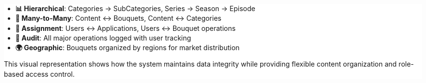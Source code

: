 - **📊 Hierarchical**: Categories → SubCategories, Series → Season → Episode
- **🔗 Many-to-Many**: Content ↔ Bouquets, Content ↔ Categories
- **👥 Assignment**: Users ↔ Applications, Users ↔ Bouquet operations
- **📝 Audit**: All major operations logged with user tracking
- **🌍 Geographic**: Bouquets organized by regions for market distribution

This visual representation shows how the system maintains data integrity while providing flexible content organization and role-based access control.
